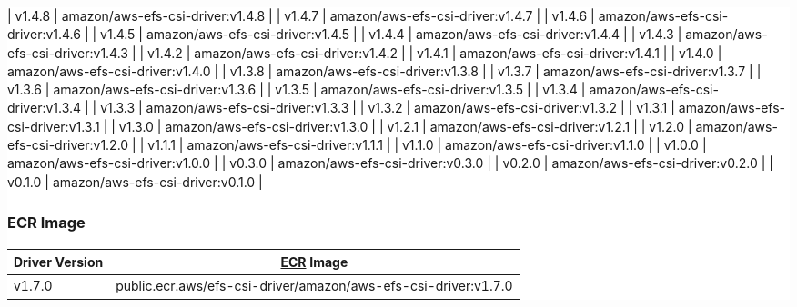 | v1.4.8                 | amazon/aws-efs-csi-driver:v1.4.8 |
| v1.4.7                 | amazon/aws-efs-csi-driver:v1.4.7 |
| v1.4.6                 | amazon/aws-efs-csi-driver:v1.4.6 |
| v1.4.5                 | amazon/aws-efs-csi-driver:v1.4.5 |
| v1.4.4                 | amazon/aws-efs-csi-driver:v1.4.4 |
| v1.4.3                 | amazon/aws-efs-csi-driver:v1.4.3 |
| v1.4.2                 | amazon/aws-efs-csi-driver:v1.4.2 |
| v1.4.1                 | amazon/aws-efs-csi-driver:v1.4.1 |
| v1.4.0                 | amazon/aws-efs-csi-driver:v1.4.0 |
| v1.3.8                 | amazon/aws-efs-csi-driver:v1.3.8 |
| v1.3.7                 | amazon/aws-efs-csi-driver:v1.3.7 |
| v1.3.6                 | amazon/aws-efs-csi-driver:v1.3.6 |
| v1.3.5                 | amazon/aws-efs-csi-driver:v1.3.5 |
| v1.3.4                 | amazon/aws-efs-csi-driver:v1.3.4 |
| v1.3.3                 | amazon/aws-efs-csi-driver:v1.3.3 |
| v1.3.2                 | amazon/aws-efs-csi-driver:v1.3.2 |
| v1.3.1                 | amazon/aws-efs-csi-driver:v1.3.1 |
| v1.3.0                 | amazon/aws-efs-csi-driver:v1.3.0 |
| v1.2.1                 | amazon/aws-efs-csi-driver:v1.2.1 |
| v1.2.0                 | amazon/aws-efs-csi-driver:v1.2.0 |
| v1.1.1                 | amazon/aws-efs-csi-driver:v1.1.1 |
| v1.1.0                 | amazon/aws-efs-csi-driver:v1.1.0 |
| v1.0.0                 | amazon/aws-efs-csi-driver:v1.0.0 |
| v0.3.0                 | amazon/aws-efs-csi-driver:v0.3.0 |
| v0.2.0                 | amazon/aws-efs-csi-driver:v0.2.0 |
| v0.1.0                 | amazon/aws-efs-csi-driver:v0.1.0 |

### ECR Image
| Driver Version | [ECR](https://gallery.ecr.aws/efs-csi-driver/amazon/aws-efs-csi-driver) Image |
|----------------|-------------------------------------------------------------------------------|
| v1.7.0         | public.ecr.aws/efs-csi-driver/amazon/aws-efs-csi-driver:v1.7.0                |
